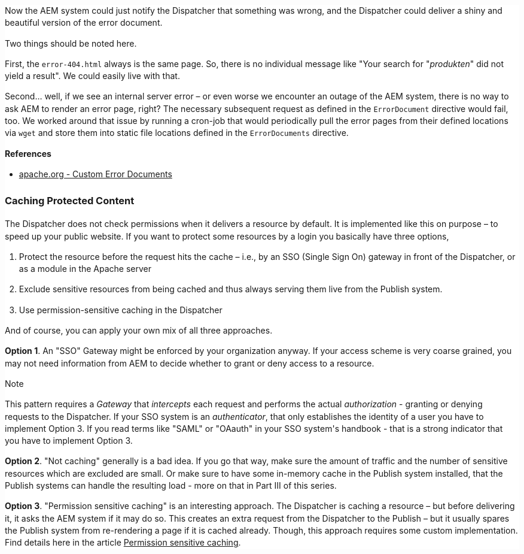 Now the AEM system could just notify the Dispatcher that something was wrong, and the Dispatcher could deliver a shiny and beautiful version of the error document.

Two things should be noted here. 

First, the `error-404.html` always is the same page. So, there is no individual message like "Your search for "_produkten_" did not yield a result". We could easily live with that. 

Second… well, if we see an internal server error – or even worse we encounter an outage of the AEM system, there is no way to ask AEM to render an error page, right? The necessary subsequent request as defined in the `ErrorDocument` directive would fail, too. We worked around that issue by running a cron-job that would periodically pull the error pages from their defined locations via `wget` and store them into  static file locations defined in the `ErrorDocuments` directive.

**References**

* [apache.org - Custom Error Documents](https://httpd.apache.org/docs/2.4/custom-error.html)

### Caching Protected Content

The Dispatcher does not check permissions when it delivers a resource by default. It is implemented like this on purpose – to speed up your public website. If you want to protect some resources by a login you basically have three options,

1. Protect the resource before the request hits the cache – i.e., by an SSO (Single Sign On) gateway in front of the Dispatcher, or as a module in the Apache server

2. Exclude sensitive resources from being cached and thus always serving them live from the Publish system.

3. Use permission-sensitive caching in the Dispatcher

And of course, you can apply your own mix of all three approaches.

**Option 1**. An "SSO" Gateway might be enforced by your organization anyway. If your access scheme is very coarse grained, you may not need information from  AEM to decide whether to grant or deny access to a resource. 

>[!NOTE]  
>
>This pattern requires a _Gateway_ that _intercepts_ each request and performs the actual _authorization_ - granting or denying requests to the Dispatcher. If your SSO system is an _authenticator_, that only establishes the identity of a user you have to implement Option 3. If you read terms like "SAML" or "OAauth" in your SSO system's handbook - that is a strong indicator that you have to implement Option 3.   


**Option 2**. "Not caching" generally is a bad idea. If you go that way, make sure the amount of traffic and the number of sensitive resources which are excluded are small. Or make sure to have some in-memory cache in the Publish system installed, that the Publish systems can handle the resulting load - more on that in Part III of this series.

**Option 3**. "Permission sensitive caching" is an interesting approach. The Dispatcher is caching a resource – but before delivering it, it asks the AEM system if it may do so. This creates an extra request from the Dispatcher to the Publish – but it usually spares the Publish system from re-rendering a page if it is cached already. Though, this approach requires some custom implementation. Find details here in the article [Permission sensitive caching](https://helpx.adobe.com/experience-manager/dispatcher/using/permissions-cache.html).
